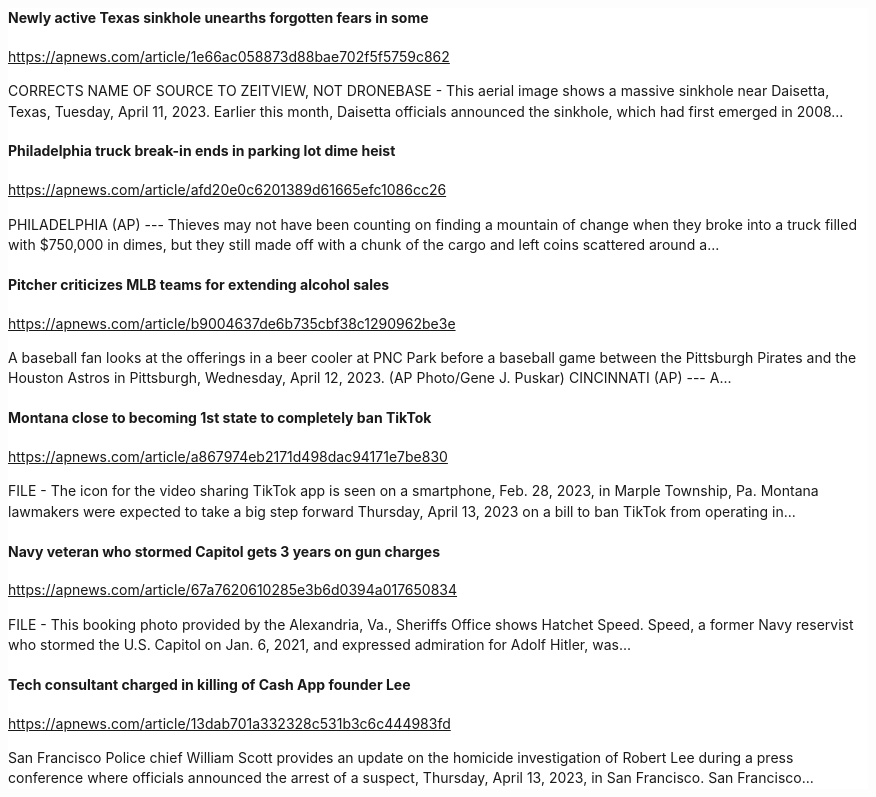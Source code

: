#### Newly active Texas sinkhole unearths forgotten fears in some

https://apnews.com/article/1e66ac058873d88bae702f5f5759c862

CORRECTS NAME OF SOURCE TO ZEITVIEW, NOT DRONEBASE - This aerial image
shows a massive sinkhole near Daisetta, Texas, Tuesday, April 11, 2023.
Earlier this month, Daisetta officials announced the sinkhole, which had
first emerged in 2008\...

#### Philadelphia truck break-in ends in parking lot dime heist

https://apnews.com/article/afd20e0c6201389d61665efc1086cc26

PHILADELPHIA (AP) --- Thieves may not have been counting on finding a
mountain of change when they broke into a truck filled with \$750,000 in
dimes, but they still made off with a chunk of the cargo and left coins
scattered around a\...

#### Pitcher criticizes MLB teams for extending alcohol sales

https://apnews.com/article/b9004637de6b735cbf38c1290962be3e

A baseball fan looks at the offerings in a beer cooler at PNC Park
before a baseball game between the Pittsburgh Pirates and the Houston
Astros in Pittsburgh, Wednesday, April 12, 2023. (AP Photo/Gene J.
Puskar) CINCINNATI (AP) --- A\...

#### Montana close to becoming 1st state to completely ban TikTok

https://apnews.com/article/a867974eb2171d498dac94171e7be830

FILE - The icon for the video sharing TikTok app is seen on a
smartphone, Feb. 28, 2023, in Marple Township, Pa. Montana lawmakers
were expected to take a big step forward Thursday, April 13, 2023 on a
bill to ban TikTok from operating in\...

#### Navy veteran who stormed Capitol gets 3 years on gun charges

https://apnews.com/article/67a7620610285e3b6d0394a017650834

FILE - This booking photo provided by the Alexandria, Va., Sheriffs
Office shows Hatchet Speed. Speed, a former Navy reservist who stormed
the U.S. Capitol on Jan. 6, 2021, and expressed admiration for Adolf
Hitler, was\...

#### Tech consultant charged in killing of Cash App founder Lee

https://apnews.com/article/13dab701a332328c531b3c6c444983fd

San Francisco Police chief William Scott provides an update on the
homicide investigation of Robert Lee during a press conference where
officials announced the arrest of a suspect, Thursday, April 13, 2023,
in San Francisco. San Francisco\...
